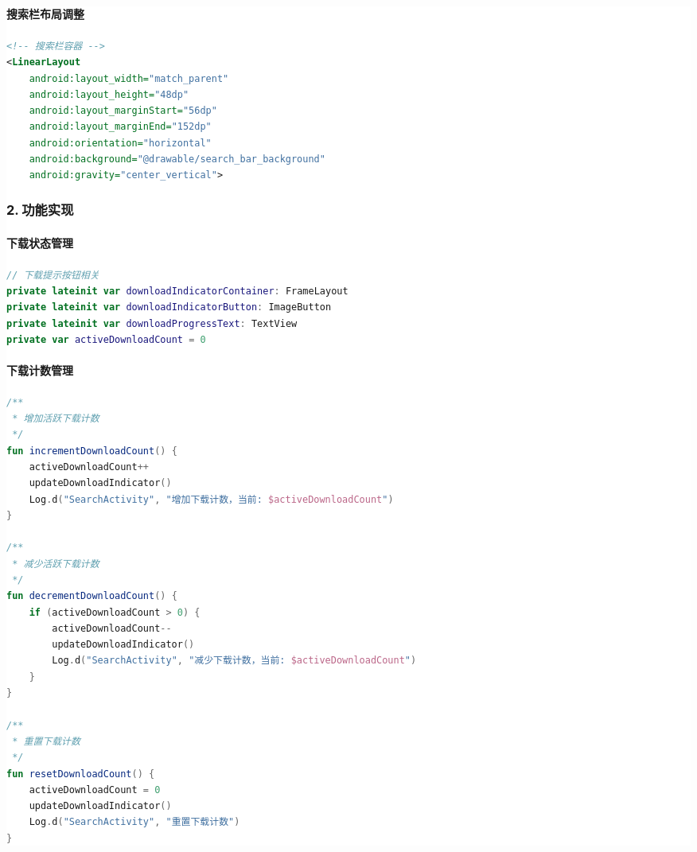 #### 搜索栏布局调整
```xml
<!-- 搜索栏容器 -->
<LinearLayout
    android:layout_width="match_parent"
    android:layout_height="48dp"
    android:layout_marginStart="56dp"
    android:layout_marginEnd="152dp"
    android:orientation="horizontal"
    android:background="@drawable/search_bar_background"
    android:gravity="center_vertical">
```

### 2. 功能实现

#### 下载状态管理
```kotlin
// 下载提示按钮相关
private lateinit var downloadIndicatorContainer: FrameLayout
private lateinit var downloadIndicatorButton: ImageButton
private lateinit var downloadProgressText: TextView
private var activeDownloadCount = 0
```

#### 下载计数管理
```kotlin
/**
 * 增加活跃下载计数
 */
fun incrementDownloadCount() {
    activeDownloadCount++
    updateDownloadIndicator()
    Log.d("SearchActivity", "增加下载计数，当前: $activeDownloadCount")
}

/**
 * 减少活跃下载计数
 */
fun decrementDownloadCount() {
    if (activeDownloadCount > 0) {
        activeDownloadCount--
        updateDownloadIndicator()
        Log.d("SearchActivity", "减少下载计数，当前: $activeDownloadCount")
    }
}

/**
 * 重置下载计数
 */
fun resetDownloadCount() {
    activeDownloadCount = 0
    updateDownloadIndicator()
    Log.d("SearchActivity", "重置下载计数")
}
```
